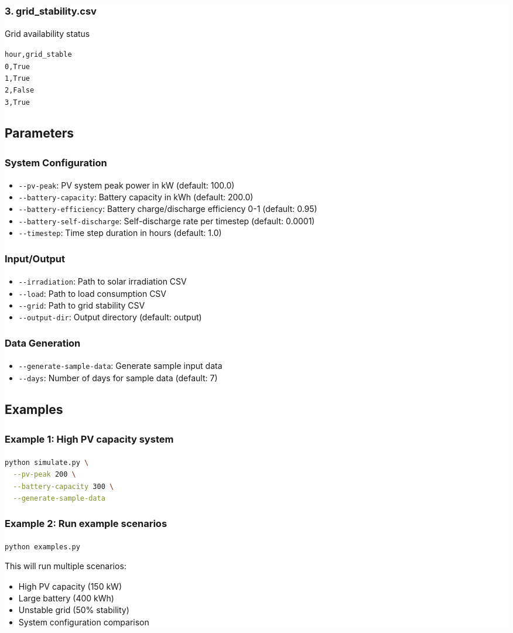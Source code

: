 ### 3. grid_stability.csv
Grid availability status
```csv
hour,grid_stable
0,True
1,True
2,False
3,True
```

## Parameters

### System Configuration
- `--pv-peak`: PV system peak power in kW (default: 100.0)
- `--battery-capacity`: Battery capacity in kWh (default: 200.0)
- `--battery-efficiency`: Battery charge/discharge efficiency 0-1 (default: 0.95)
- `--battery-self-discharge`: Self-discharge rate per timestep (default: 0.0001)
- `--timestep`: Time step duration in hours (default: 1.0)

### Input/Output
- `--irradiation`: Path to solar irradiation CSV
- `--load`: Path to load consumption CSV
- `--grid`: Path to grid stability CSV
- `--output-dir`: Output directory (default: output)

### Data Generation
- `--generate-sample-data`: Generate sample input data
- `--days`: Number of days for sample data (default: 7)

## Examples

### Example 1: High PV capacity system
```bash
python simulate.py \
  --pv-peak 200 \
  --battery-capacity 300 \
  --generate-sample-data
```

### Example 2: Run example scenarios
```bash
python examples.py
```

This will run multiple scenarios:
- High PV capacity (150 kW)
- Large battery (400 kWh)
- Unstable grid (50% stability)
- System configuration comparison
